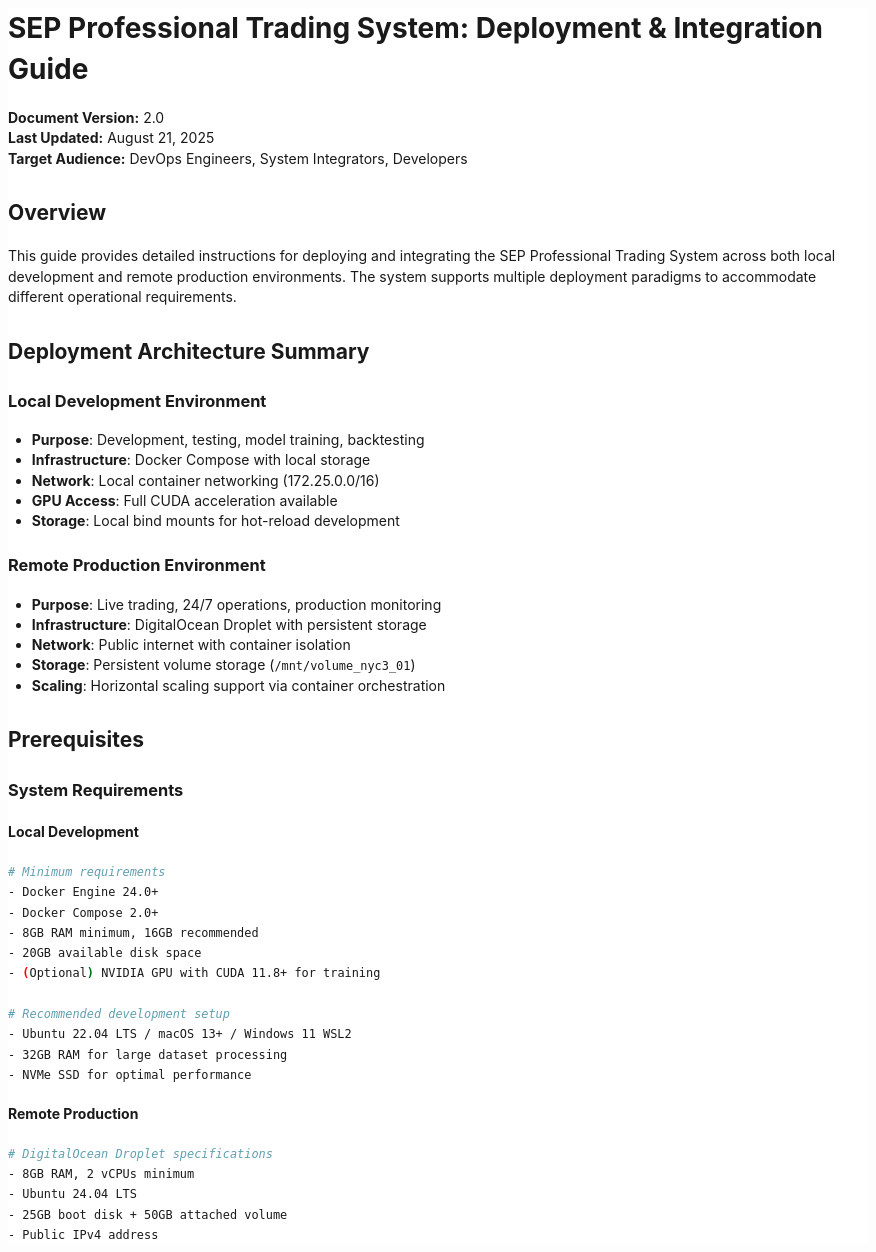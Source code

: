 # SEP Professional Trading System: Deployment & Integration Guide

**Document Version:** 2.0  
**Last Updated:** August 21, 2025  
**Target Audience:** DevOps Engineers, System Integrators, Developers  

## Overview

This guide provides detailed instructions for deploying and integrating the SEP Professional Trading System across both local development and remote production environments. The system supports multiple deployment paradigms to accommodate different operational requirements.

## Deployment Architecture Summary

### Local Development Environment
- **Purpose**: Development, testing, model training, backtesting
- **Infrastructure**: Docker Compose with local storage
- **Network**: Local container networking (172.25.0.0/16)
- **GPU Access**: Full CUDA acceleration available
- **Storage**: Local bind mounts for hot-reload development

### Remote Production Environment  
- **Purpose**: Live trading, 24/7 operations, production monitoring
- **Infrastructure**: DigitalOcean Droplet with persistent storage
- **Network**: Public internet with container isolation
- **Storage**: Persistent volume storage (`/mnt/volume_nyc3_01`)
- **Scaling**: Horizontal scaling support via container orchestration

## Prerequisites

### System Requirements

#### Local Development
```bash
# Minimum requirements
- Docker Engine 24.0+
- Docker Compose 2.0+  
- 8GB RAM minimum, 16GB recommended
- 20GB available disk space
- (Optional) NVIDIA GPU with CUDA 11.8+ for training

# Recommended development setup
- Ubuntu 22.04 LTS / macOS 13+ / Windows 11 WSL2
- 32GB RAM for large dataset processing
- NVMe SSD for optimal performance
```

#### Remote Production
```bash
# DigitalOcean Droplet specifications
- 8GB RAM, 2 vCPUs minimum
- Ubuntu 24.04 LTS
- 25GB boot disk + 50GB attached volume
- Public IPv4 address
```
